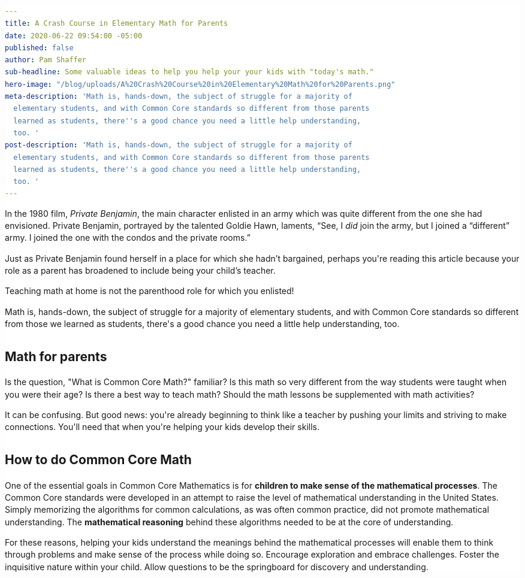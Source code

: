 ```yaml
---
title: A Crash Course in Elementary Math for Parents
date: 2020-06-22 09:54:00 -05:00
published: false
author: Pam Shaffer
sub-headline: Some valuable ideas to help you help your your kids with "today's math."
hero-image: "/blog/uploads/A%20Crash%20Course%20in%20Elementary%20Math%20for%20Parents.png"
meta-description: 'Math is, hands-down, the subject of struggle for a majority of
  elementary students, and with Common Core standards so different from those parents
  learned as students, there''s a good chance you need a little help understanding,
  too. '
post-description: 'Math is, hands-down, the subject of struggle for a majority of
  elementary students, and with Common Core standards so different from those parents
  learned as students, there''s a good chance you need a little help understanding,
  too. '
---
```


In the 1980 film, *Private Benjamin*, the main character enlisted in an army which was quite different from the one she had envisioned. Private Benjamin,  portrayed by the talented Goldie Hawn, laments, “See, I *did* join the army, but I joined a “different” army. I joined the one with the condos and the private rooms.” 

Just as Private Benjamin found herself in a place for which she hadn’t bargained, perhaps you're reading this article because your role as a parent has broadened to include being your child’s teacher. 

Teaching math at home is not the parenthood role for which you enlisted!

Math is, hands-down, the subject of struggle for a majority of elementary students, and with Common Core standards so different from those we learned as students, there's a good chance you need a little help understanding, too. 

## Math for parents
Is the question, "What is Common Core Math?" familiar? Is this math so very different from the way students were taught when you were their age? Is there a best way to teach math? Should the math lessons be supplemented with math activities? 

It can be confusing. But good news: you're already beginning to think like a teacher by pushing your limits and striving to make connections. You'll need that when you're helping your kids develop their skills.

## How to do Common Core Math
One of  the essential goals in Common Core Mathematics is for **children to make sense of the mathematical processes**. The Common Core standards were developed in an attempt to raise the level of mathematical understanding in the United States. Simply memorizing the algorithms for common calculations, as was often common practice, did not promote mathematical understanding. The **mathematical reasoning** behind these algorithms needed to be at the core of understanding. 

For these reasons, helping your kids understand the meanings behind the mathematical processes will enable them to think through problems and make sense of the process while doing so. Encourage exploration and embrace challenges. Foster the inquisitive nature within your child. Allow questions to be the springboard for discovery and understanding. 
